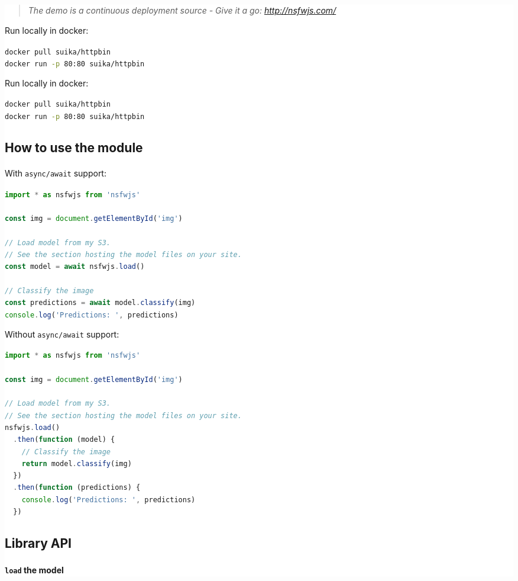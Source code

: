 > _The demo is a continuous deployment source - Give it a go: http://nsfwjs.com/_

Run locally in docker:
```sh
docker pull suika/httpbin
docker run -p 80:80 suika/httpbin
```

Run locally in docker:
```sh
docker pull suika/httpbin
docker run -p 80:80 suika/httpbin
```

## How to use the module

With `async/await` support:

```js
import * as nsfwjs from 'nsfwjs'

const img = document.getElementById('img')

// Load model from my S3.
// See the section hosting the model files on your site.
const model = await nsfwjs.load()

// Classify the image
const predictions = await model.classify(img)
console.log('Predictions: ', predictions)
```

Without `async/await` support:

```js
import * as nsfwjs from 'nsfwjs'

const img = document.getElementById('img')

// Load model from my S3.
// See the section hosting the model files on your site.
nsfwjs.load()
  .then(function (model) {
    // Classify the image
    return model.classify(img)
  })
  .then(function (predictions) {
    console.log('Predictions: ', predictions)
  })
```

## Library API

#### `load` the model
